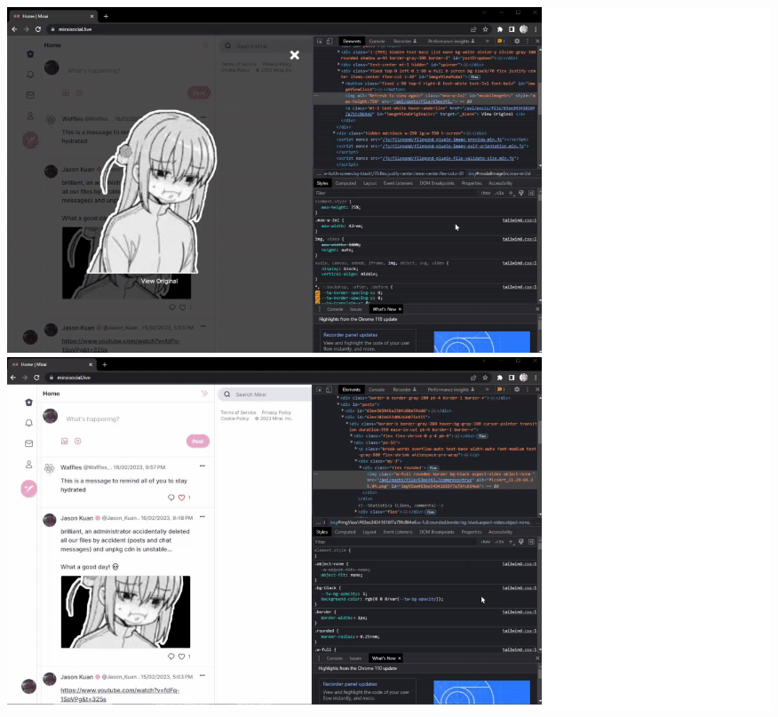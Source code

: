   <img src="/demo/jason/data_security/general/original_image.gif" alt="original image demo" style="width: 70%;">
  <img src="/demo/jason/data_security/general/compressed_image.gif" alt="compressed image demo" style="width: 70%;">
